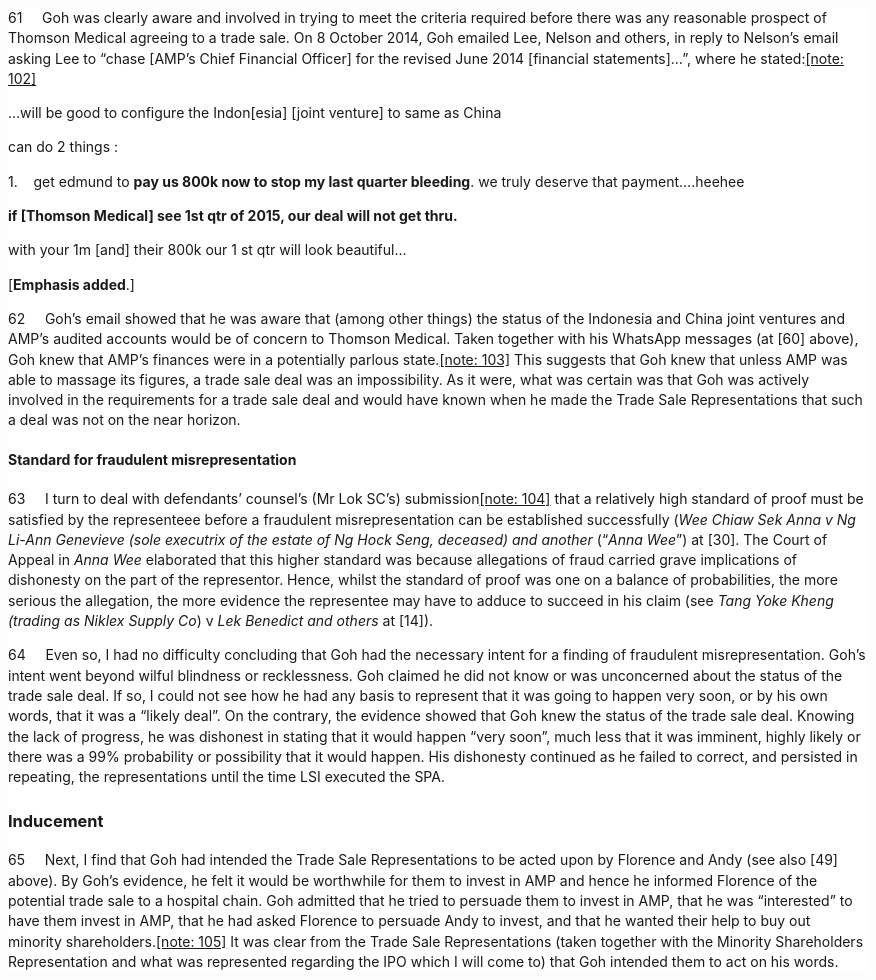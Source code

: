 61     Goh was clearly aware and involved in trying to meet the criteria required before there was any reasonable prospect of Thomson Medical agreeing to a trade sale. On 8 October 2014, Goh emailed Lee, Nelson and others, in reply to Nelson’s email asking Lee to “chase \[AMP’s Chief Financial Officer\] for the revised June 2014 \[financial statements\]…”, where he stated:[\[note: 102\]](#Ftn_102)

…will be good to configure the Indon\[esia\] \[joint venture\] to same as China

can do 2 things :

1.    get edmund to **pay us 800k now to stop my last quarter bleeding**. we truly deserve that payment….heehee

**if \[Thomson Medical\] see 1st qtr of 2015, our deal will not get thru.**

with your 1m \[and\] their 800k our 1 st qtr will look beautiful…

\[**Emphasis added**.\]

62     Goh’s email showed that he was aware that (among other things) the status of the Indonesia and China joint ventures and AMP’s audited accounts would be of concern to Thomson Medical. Taken together with his WhatsApp messages (at \[60\] above), Goh knew that AMP’s finances were in a potentially parlous state.[\[note: 103\]](#Ftn_103) This suggests that Goh knew that unless AMP was able to massage its figures, a trade sale deal was an impossibility. As it were, what was certain was that Goh was actively involved in the requirements for a trade sale deal and would have known when he made the Trade Sale Representations that such a deal was not on the near horizon.

#### Standard for fraudulent misrepresentation

63     I turn to deal with defendants’ counsel’s (Mr Lok SC’s) submission[\[note: 104\]](#Ftn_104) that a relatively high standard of proof must be satisfied by the representeee before a fraudulent misrepresentation can be established successfully (_Wee Chiaw Sek Anna v Ng Li-Ann Genevieve (sole executrix of the estate of Ng Hock Seng, deceased) and another_ (“_Anna Wee_”) at \[30\]. The Court of Appeal in _Anna Wee_ elaborated that this higher standard was because allegations of fraud carried grave implications of dishonesty on the part of the representor. Hence, whilst the standard of proof was one on a balance of probabilities, the more serious the allegation, the more evidence the representee may have to adduce to succeed in his claim (see _Tang Yoke Kheng (trading as Niklex Supply Co_) v _Lek Benedict and others_ at \[14\]).

64     Even so, I had no difficulty concluding that Goh had the necessary intent for a finding of fraudulent misrepresentation. Goh’s intent went beyond wilful blindness or recklessness. Goh claimed he did not know or was unconcerned about the status of the trade sale deal. If so, I could not see how he had any basis to represent that it was going to happen very soon, or by his own words, that it was a “likely deal”. On the contrary, the evidence showed that Goh knew the status of the trade sale deal. Knowing the lack of progress, he was dishonest in stating that it would happen “very soon”, much less that it was imminent, highly likely or there was a 99% probability or possibility that it would happen. His dishonesty continued as he failed to correct, and persisted in repeating, the representations until the time LSI executed the SPA.

### Inducement

65     Next, I find that Goh had intended the Trade Sale Representations to be acted upon by Florence and Andy (see also \[49\] above). By Goh’s evidence, he felt it would be worthwhile for them to invest in AMP and hence he informed Florence of the potential trade sale to a hospital chain. Goh admitted that he tried to persuade them to invest in AMP, that he was “interested” to have them invest in AMP, that he had asked Florence to persuade Andy to invest, and that he wanted their help to buy out minority shareholders.[\[note: 105\]](#Ftn_105) It was clear from the Trade Sale Representations (taken together with the Minority Shareholders Representation and what was represented regarding the IPO which I will come to) that Goh intended them to act on his words.
